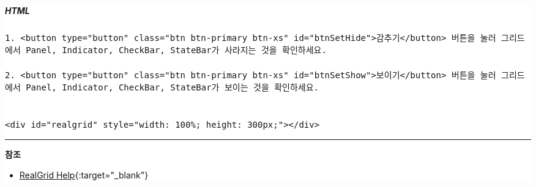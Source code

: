 ##### HTML
<pre class="prettyprint full-source-html">
1. &lt;button type="button" class="btn btn-primary btn-xs" id="btnSetHide"&gt;감추기&lt;/button&gt; 버튼을 눌러 그리드에서 Panel, Indicator, CheckBar, StateBar가 사라지는 것을 확인하세요.

2. &lt;button type="button" class="btn btn-primary btn-xs" id="btnSetShow"&gt;보이기&lt;/button&gt; 버튼을 눌러 그리드에서 Panel, Indicator, CheckBar, StateBar가 보이는 것을 확인하세요.


&lt;div id="realgrid" style="width: 100%; height: 300px;"&gt;&lt;/div&gt;
</pre>


---
**참조**

* [RealGrid Help](http://help.realgrid.com){:target="_blank"}